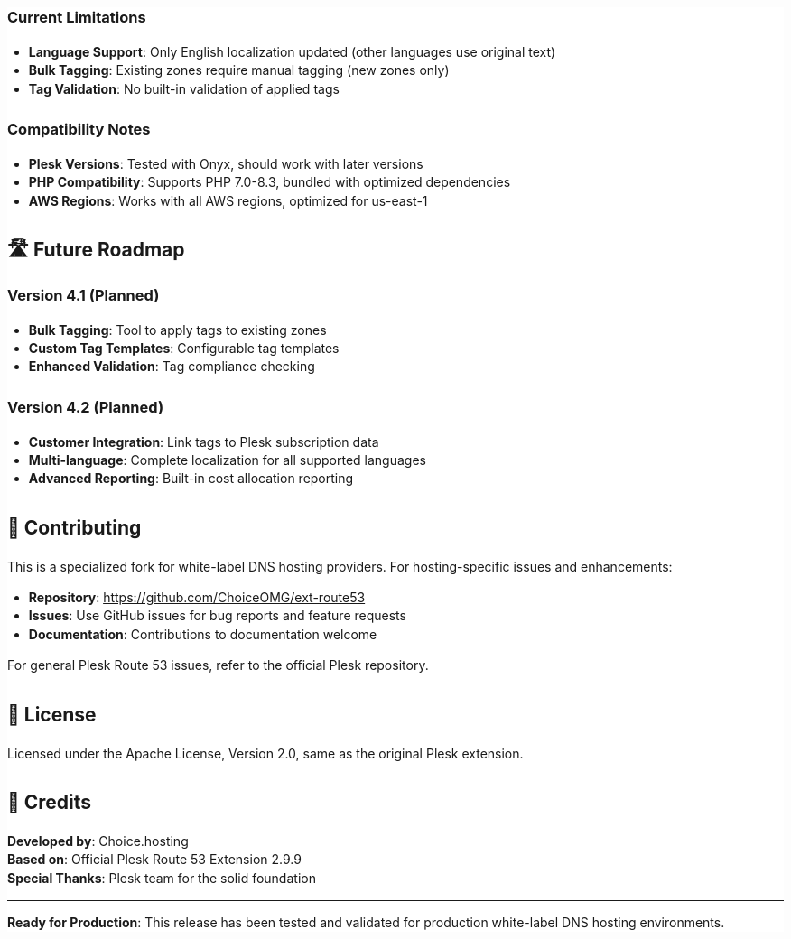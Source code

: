 ### Current Limitations
- **Language Support**: Only English localization updated (other languages use original text)
- **Bulk Tagging**: Existing zones require manual tagging (new zones only)
- **Tag Validation**: No built-in validation of applied tags

### Compatibility Notes
- **Plesk Versions**: Tested with Onyx, should work with later versions
- **PHP Compatibility**: Supports PHP 7.0-8.3, bundled with optimized dependencies
- **AWS Regions**: Works with all AWS regions, optimized for us-east-1

## 🛣️ Future Roadmap

### Version 4.1 (Planned)
- **Bulk Tagging**: Tool to apply tags to existing zones
- **Custom Tag Templates**: Configurable tag templates
- **Enhanced Validation**: Tag compliance checking

### Version 4.2 (Planned)  
- **Customer Integration**: Link tags to Plesk subscription data
- **Multi-language**: Complete localization for all supported languages
- **Advanced Reporting**: Built-in cost allocation reporting

## 🤝 Contributing

This is a specialized fork for white-label DNS hosting providers. For hosting-specific issues and enhancements:

- **Repository**: https://github.com/ChoiceOMG/ext-route53
- **Issues**: Use GitHub issues for bug reports and feature requests
- **Documentation**: Contributions to documentation welcome

For general Plesk Route 53 issues, refer to the official Plesk repository.

## 📄 License

Licensed under the Apache License, Version 2.0, same as the original Plesk extension.

## 🎉 Credits

**Developed by**: Choice.hosting  
**Based on**: Official Plesk Route 53 Extension 2.9.9  
**Special Thanks**: Plesk team for the solid foundation  

---

**Ready for Production**: This release has been tested and validated for production white-label DNS hosting environments.